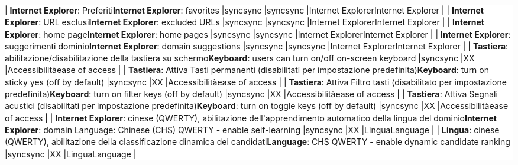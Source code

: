 | <span data-ttu-id="6a4e4-326">**Internet Explorer**: Preferiti</span><span class="sxs-lookup"><span data-stu-id="6a4e4-326">**Internet Explorer**: favorites</span></span> |<span data-ttu-id="6a4e4-327">sync</span><span class="sxs-lookup"><span data-stu-id="6a4e4-327">sync</span></span> |<span data-ttu-id="6a4e4-328">sync</span><span class="sxs-lookup"><span data-stu-id="6a4e4-328">sync</span></span> |<span data-ttu-id="6a4e4-329">Internet Explorer</span><span class="sxs-lookup"><span data-stu-id="6a4e4-329">Internet Explorer</span></span> |
| <span data-ttu-id="6a4e4-330">**Internet Explorer**: URL esclusi</span><span class="sxs-lookup"><span data-stu-id="6a4e4-330">**Internet Explorer**: excluded URLs</span></span> |<span data-ttu-id="6a4e4-331">sync</span><span class="sxs-lookup"><span data-stu-id="6a4e4-331">sync</span></span> |<span data-ttu-id="6a4e4-332">sync</span><span class="sxs-lookup"><span data-stu-id="6a4e4-332">sync</span></span> |<span data-ttu-id="6a4e4-333">Internet Explorer</span><span class="sxs-lookup"><span data-stu-id="6a4e4-333">Internet Explorer</span></span> |
| <span data-ttu-id="6a4e4-334">**Internet Explorer**: home page</span><span class="sxs-lookup"><span data-stu-id="6a4e4-334">**Internet Explorer**: home pages</span></span> |<span data-ttu-id="6a4e4-335">sync</span><span class="sxs-lookup"><span data-stu-id="6a4e4-335">sync</span></span> |<span data-ttu-id="6a4e4-336">sync</span><span class="sxs-lookup"><span data-stu-id="6a4e4-336">sync</span></span> |<span data-ttu-id="6a4e4-337">Internet Explorer</span><span class="sxs-lookup"><span data-stu-id="6a4e4-337">Internet Explorer</span></span> |
| <span data-ttu-id="6a4e4-338">**Internet Explorer**: suggerimenti dominio</span><span class="sxs-lookup"><span data-stu-id="6a4e4-338">**Internet Explorer**: domain suggestions</span></span> |<span data-ttu-id="6a4e4-339">sync</span><span class="sxs-lookup"><span data-stu-id="6a4e4-339">sync</span></span> |<span data-ttu-id="6a4e4-340">sync</span><span class="sxs-lookup"><span data-stu-id="6a4e4-340">sync</span></span> |<span data-ttu-id="6a4e4-341">Internet Explorer</span><span class="sxs-lookup"><span data-stu-id="6a4e4-341">Internet Explorer</span></span> |
| <span data-ttu-id="6a4e4-342">**Tastiera**: abilitazione/disabilitazione della tastiera su schermo</span><span class="sxs-lookup"><span data-stu-id="6a4e4-342">**Keyboard**: users can turn on/off on-screen keyboard</span></span> |<span data-ttu-id="6a4e4-343">sync</span><span class="sxs-lookup"><span data-stu-id="6a4e4-343">sync</span></span> |<span data-ttu-id="6a4e4-344">X</span><span class="sxs-lookup"><span data-stu-id="6a4e4-344">X</span></span> |<span data-ttu-id="6a4e4-345">Accessibilità</span><span class="sxs-lookup"><span data-stu-id="6a4e4-345">ease of access</span></span> |
| <span data-ttu-id="6a4e4-346">**Tastiera**: Attiva Tasti permanenti (disabilitati per impostazione predefinita)</span><span class="sxs-lookup"><span data-stu-id="6a4e4-346">**Keyboard**: turn on sticky yes (off by default)</span></span> |<span data-ttu-id="6a4e4-347">sync</span><span class="sxs-lookup"><span data-stu-id="6a4e4-347">sync</span></span> |<span data-ttu-id="6a4e4-348">X</span><span class="sxs-lookup"><span data-stu-id="6a4e4-348">X</span></span> |<span data-ttu-id="6a4e4-349">Accessibilità</span><span class="sxs-lookup"><span data-stu-id="6a4e4-349">ease of access</span></span> |
| <span data-ttu-id="6a4e4-350">**Tastiera**: Attiva Filtro tasti (disabilitato per impostazione predefinita)</span><span class="sxs-lookup"><span data-stu-id="6a4e4-350">**Keyboard**: turn on filter keys (off by default)</span></span> |<span data-ttu-id="6a4e4-351">sync</span><span class="sxs-lookup"><span data-stu-id="6a4e4-351">sync</span></span> |<span data-ttu-id="6a4e4-352">X</span><span class="sxs-lookup"><span data-stu-id="6a4e4-352">X</span></span> |<span data-ttu-id="6a4e4-353">Accessibilità</span><span class="sxs-lookup"><span data-stu-id="6a4e4-353">ease of access</span></span> |
| <span data-ttu-id="6a4e4-354">**Tastiera**: Attiva Segnali acustici (disabilitati per impostazione predefinita)</span><span class="sxs-lookup"><span data-stu-id="6a4e4-354">**Keyboard**: turn on toggle keys (off by default)</span></span> |<span data-ttu-id="6a4e4-355">sync</span><span class="sxs-lookup"><span data-stu-id="6a4e4-355">sync</span></span> |<span data-ttu-id="6a4e4-356">X</span><span class="sxs-lookup"><span data-stu-id="6a4e4-356">X</span></span> |<span data-ttu-id="6a4e4-357">Accessibilità</span><span class="sxs-lookup"><span data-stu-id="6a4e4-357">ease of access</span></span> |
| <span data-ttu-id="6a4e4-358">**Internet Explorer**: cinese (QWERTY), abilitazione dell'apprendimento automatico della lingua del dominio</span><span class="sxs-lookup"><span data-stu-id="6a4e4-358">**Internet Explorer**: domain Language: Chinese (CHS) QWERTY - enable self-learning</span></span> |<span data-ttu-id="6a4e4-359">sync</span><span class="sxs-lookup"><span data-stu-id="6a4e4-359">sync</span></span> |<span data-ttu-id="6a4e4-360">X</span><span class="sxs-lookup"><span data-stu-id="6a4e4-360">X</span></span> |<span data-ttu-id="6a4e4-361">Lingua</span><span class="sxs-lookup"><span data-stu-id="6a4e4-361">Language</span></span> |
| <span data-ttu-id="6a4e4-362">**Lingua**: cinese (QWERTY), abilitazione della classificazione dinamica dei candidati</span><span class="sxs-lookup"><span data-stu-id="6a4e4-362">**Language**: CHS QWERTY - enable dynamic candidate ranking</span></span> |<span data-ttu-id="6a4e4-363">sync</span><span class="sxs-lookup"><span data-stu-id="6a4e4-363">sync</span></span> |<span data-ttu-id="6a4e4-364">X</span><span class="sxs-lookup"><span data-stu-id="6a4e4-364">X</span></span> |<span data-ttu-id="6a4e4-365">Lingua</span><span class="sxs-lookup"><span data-stu-id="6a4e4-365">Language</span></span> |